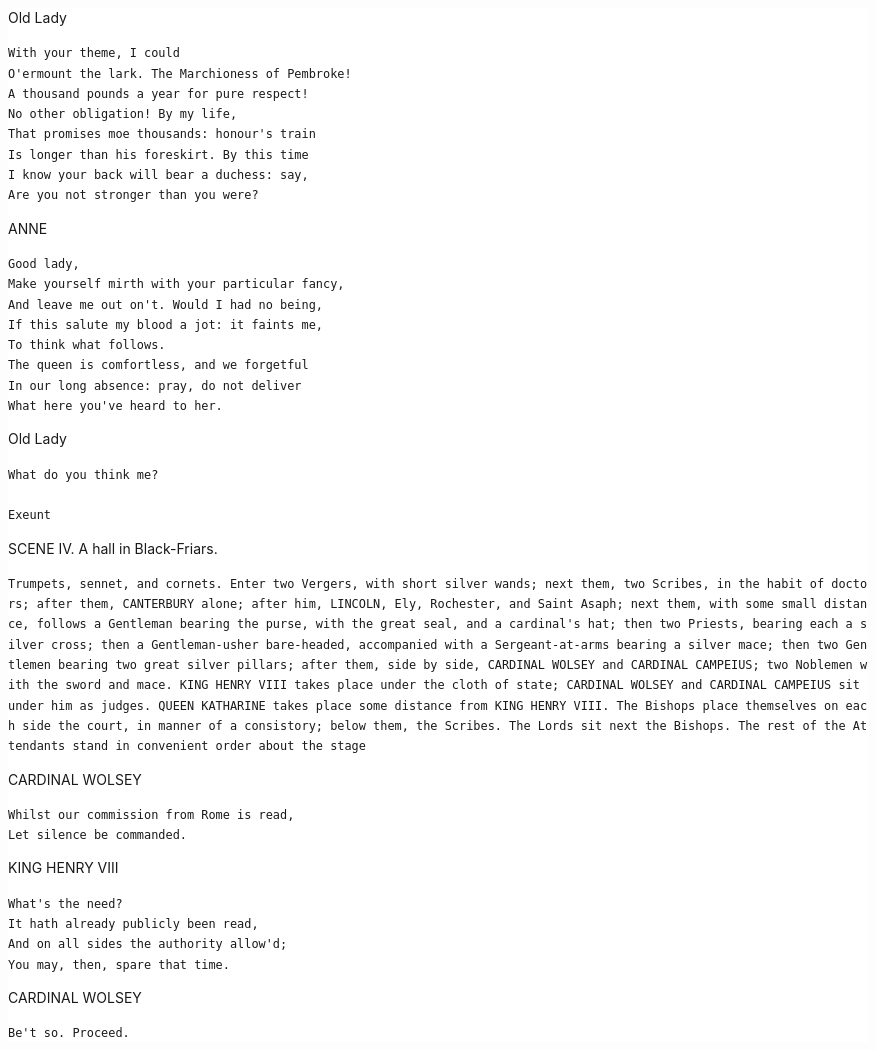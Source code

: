 Old Lady

    With your theme, I could
    O'ermount the lark. The Marchioness of Pembroke!
    A thousand pounds a year for pure respect!
    No other obligation! By my life,
    That promises moe thousands: honour's train
    Is longer than his foreskirt. By this time
    I know your back will bear a duchess: say,
    Are you not stronger than you were?

ANNE

    Good lady,
    Make yourself mirth with your particular fancy,
    And leave me out on't. Would I had no being,
    If this salute my blood a jot: it faints me,
    To think what follows.
    The queen is comfortless, and we forgetful
    In our long absence: pray, do not deliver
    What here you've heard to her.

Old Lady

    What do you think me?

    Exeunt

SCENE IV. A hall in Black-Friars.

    Trumpets, sennet, and cornets. Enter two Vergers, with short silver wands; next them, two Scribes, in the habit of doctors; after them, CANTERBURY alone; after him, LINCOLN, Ely, Rochester, and Saint Asaph; next them, with some small distance, follows a Gentleman bearing the purse, with the great seal, and a cardinal's hat; then two Priests, bearing each a silver cross; then a Gentleman-usher bare-headed, accompanied with a Sergeant-at-arms bearing a silver mace; then two Gentlemen bearing two great silver pillars; after them, side by side, CARDINAL WOLSEY and CARDINAL CAMPEIUS; two Noblemen with the sword and mace. KING HENRY VIII takes place under the cloth of state; CARDINAL WOLSEY and CARDINAL CAMPEIUS sit under him as judges. QUEEN KATHARINE takes place some distance from KING HENRY VIII. The Bishops place themselves on each side the court, in manner of a consistory; below them, the Scribes. The Lords sit next the Bishops. The rest of the Attendants stand in convenient order about the stage

CARDINAL WOLSEY

    Whilst our commission from Rome is read,
    Let silence be commanded.

KING HENRY VIII

    What's the need?
    It hath already publicly been read,
    And on all sides the authority allow'd;
    You may, then, spare that time.

CARDINAL WOLSEY

    Be't so. Proceed.
